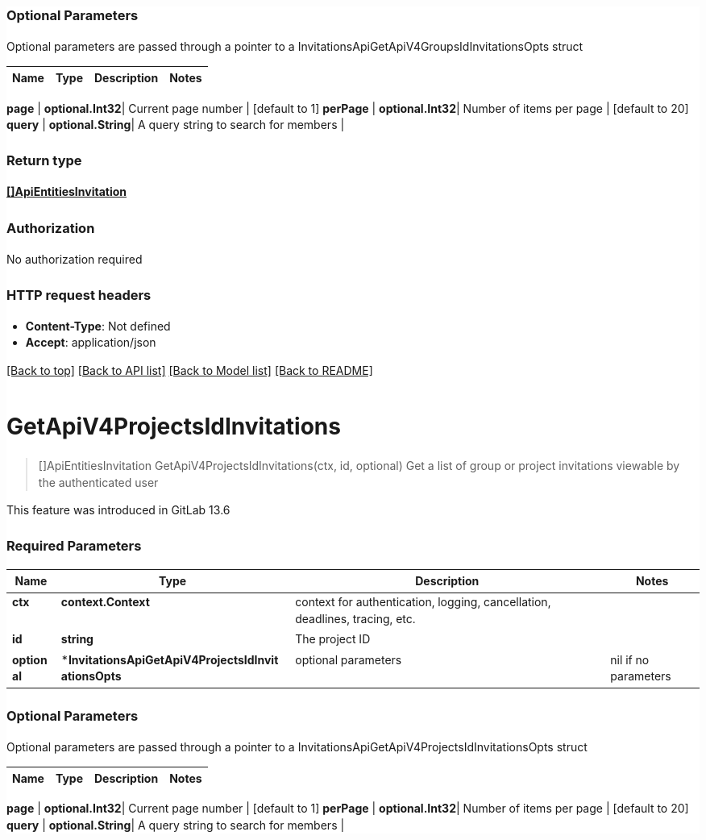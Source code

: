 ### Optional Parameters
Optional parameters are passed through a pointer to a InvitationsApiGetApiV4GroupsIdInvitationsOpts struct

Name | Type | Description  | Notes
------------- | ------------- | ------------- | -------------

 **page** | **optional.Int32**| Current page number | [default to 1]
 **perPage** | **optional.Int32**| Number of items per page | [default to 20]
 **query** | **optional.String**| A query string to search for members | 

### Return type

[**[]ApiEntitiesInvitation**](API_Entities_Invitation.md)

### Authorization

No authorization required

### HTTP request headers

 - **Content-Type**: Not defined
 - **Accept**: application/json

[[Back to top]](#) [[Back to API list]](../README.md#documentation-for-api-endpoints) [[Back to Model list]](../README.md#documentation-for-models) [[Back to README]](../README.md)

# **GetApiV4ProjectsIdInvitations**
> []ApiEntitiesInvitation GetApiV4ProjectsIdInvitations(ctx, id, optional)
Get a list of group or project invitations viewable by the authenticated user

This feature was introduced in GitLab 13.6

### Required Parameters

Name | Type | Description  | Notes
------------- | ------------- | ------------- | -------------
 **ctx** | **context.Context** | context for authentication, logging, cancellation, deadlines, tracing, etc.
  **id** | **string**| The project ID | 
 **optional** | ***InvitationsApiGetApiV4ProjectsIdInvitationsOpts** | optional parameters | nil if no parameters

### Optional Parameters
Optional parameters are passed through a pointer to a InvitationsApiGetApiV4ProjectsIdInvitationsOpts struct

Name | Type | Description  | Notes
------------- | ------------- | ------------- | -------------

 **page** | **optional.Int32**| Current page number | [default to 1]
 **perPage** | **optional.Int32**| Number of items per page | [default to 20]
 **query** | **optional.String**| A query string to search for members | 

